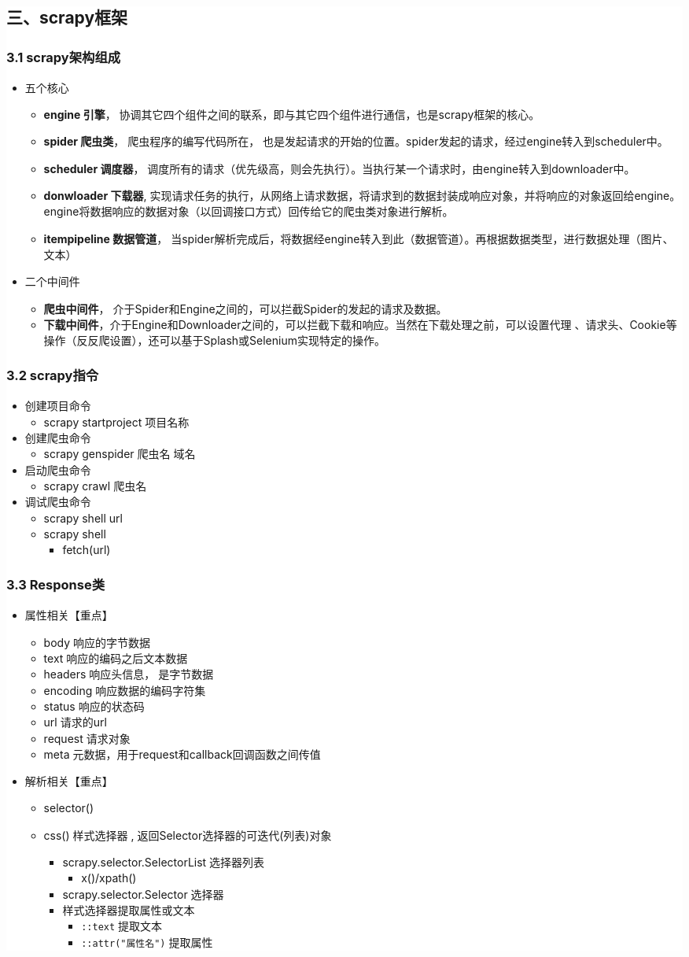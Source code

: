 ## 三、scrapy框架

### 3.1 scrapy架构组成

- 五个核心

  - **engine 引擎**， 协调其它四个组件之间的联系，即与其它四个组件进行通信，也是scrapy框架的核心。

  - **spider 爬虫类**， 爬虫程序的编写代码所在， 也是发起请求的开始的位置。spider发起的请求，经过engine转入到scheduler中。

  - **scheduler 调度器**， 调度所有的请求（优先级高，则会先执行）。当执行某一个请求时，由engine转入到downloader中。
  - **donwloader 下载器**, 实现请求任务的执行，从网络上请求数据，将请求到的数据封装成响应对象，并将响应的对象返回给engine。engine将数据响应的数据对象（以回调接口方式）回传给它的爬虫类对象进行解析。
  - **itempipeline 数据管道**， 当spider解析完成后，将数据经engine转入到此（数据管道）。再根据数据类型，进行数据处理（图片、文本）

- 二个中间件

  - **爬虫中间件**， 介于Spider和Engine之间的，可以拦截Spider的发起的请求及数据。
  - **下载中间件**，介于Engine和Downloader之间的，可以拦截下载和响应。当然在下载处理之前，可以设置代理 、请求头、Cookie等操作（反反爬设置），还可以基于Splash或Selenium实现特定的操作。

### 3.2 scrapy指令

- 创建项目命令
  - scrapy startproject  项目名称
- 创建爬虫命令
  - scrapy genspider 爬虫名 域名
- 启动爬虫命令
  - scrapy crawl 爬虫名
- 调试爬虫命令
  - scrapy shell url
  - scrapy shell
    - fetch(url)

### 3.3 Response类

- 属性相关【重点】
  - body 响应的字节数据
  - text 响应的编码之后文本数据
  - headers 响应头信息， 是字节数据
  - encoding 响应数据的编码字符集
  - status 响应的状态码
  - url  请求的url
  - request 请求对象
  - meta 元数据，用于request和callback回调函数之间传值

- 解析相关【重点】

  - selector()

  - css()  样式选择器 , 返回Selector选择器的可迭代(列表)对象

    - scrapy.selector.SelectorList 选择器列表
      - x()/xpath()
    - scrapy.selector.Selector 选择器
    - 样式选择器提取属性或文本
      - `::text` 提取文本
      - `::attr("属性名")` 提取属性
